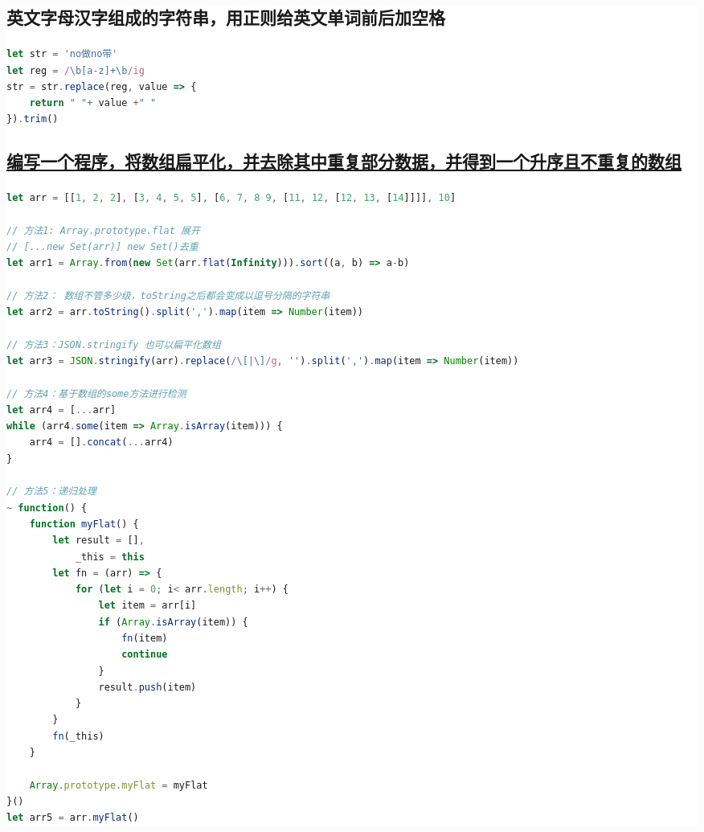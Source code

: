 ## 英文字母汉字组成的字符串，用正则给英文单词前后加空格

```js
let str = 'no做no带'
let reg = /\b[a-z]+\b/ig
str = str.replace(reg, value => {
    return " "+ value +" "
}).trim()
```

## [编写一个程序，将数组扁平化，并去除其中重复部分数据，并得到一个升序且不重复的数组](https://developer.mozilla.org/zh-CN/docs/Web/JavaScript/Reference/Global_Objects/Array/flat)

```js
let arr = [[1, 2, 2], [3, 4, 5, 5], [6, 7, 8 9, [11, 12, [12, 13, [14]]]], 10]

// 方法1: Array.prototype.flat 展开
// [...new Set(arr)] new Set()去重
let arr1 = Array.from(new Set(arr.flat(Infinity))).sort((a, b) => a-b)

// 方法2： 数组不管多少级，toString之后都会变成以逗号分隔的字符串
let arr2 = arr.toString().split(',').map(item => Number(item))

// 方法3：JSON.stringify 也可以扁平化数组
let arr3 = JSON.stringify(arr).replace(/\[|\]/g, '').split(',').map(item => Number(item))

// 方法4：基于数组的some方法进行检测
let arr4 = [...arr]
while (arr4.some(item => Array.isArray(item))) {
    arr4 = [].concat(...arr4)
}

// 方法5：递归处理
~ function() {
    function myFlat() {
        let result = [],
            _this = this
        let fn = (arr) => {
            for (let i = 0; i< arr.length; i++) {
                let item = arr[i]
                if (Array.isArray(item)) {
                    fn(item)
                    continue
                }
                result.push(item)
            }
        }
        fn(_this)
    }

    Array.prototype.myFlat = myFlat
}()
let arr5 = arr.myFlat() 
```
